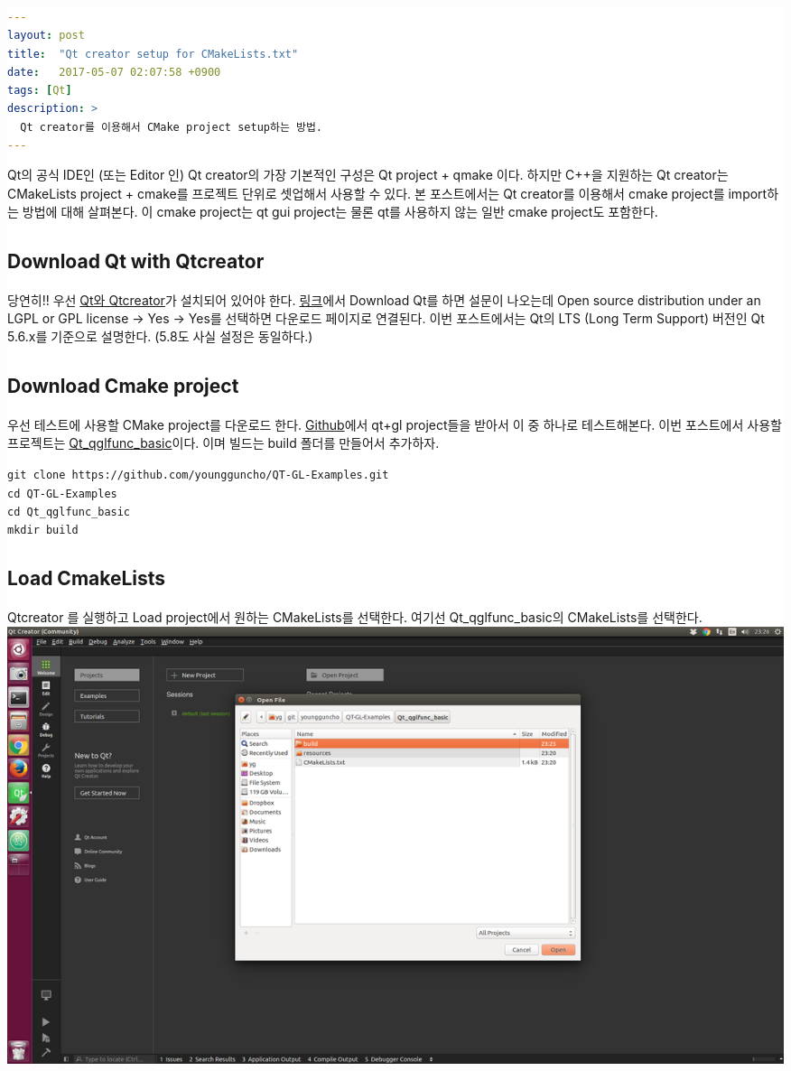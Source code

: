 ```yaml
---
layout: post
title:  "Qt creator setup for CMakeLists.txt"
date:   2017-05-07 02:07:58 +0900
tags: [Qt]
description: >
  Qt creator를 이용해서 CMake project setup하는 방법.
---
```


Qt의 공식 IDE인 (또는 Editor 인) Qt creator의 가장 기본적인 구성은 Qt project + qmake 이다. 하지만 C++을 지원하는 Qt creator는 CMakeLists project + cmake를 프로젝트 단위로 셋업해서 사용할 수 있다. 본 포스트에서는 Qt creator를 이용해서 cmake project를 import하는 방법에 대해 살펴본다. 이 cmake project는 qt gui project는 물론 qt를 사용하지 않는 일반 cmake project도 포함한다.

## Download Qt with Qtcreator

당연히!! 우선 [Qt와 Qtcreator](https://www.qt.io/download/)가 설치되어 있어야 한다. [링크](https://www.qt.io/download/)에서 Download Qt를 하면 설문이 나오는데 Open source distribution under an LGPL or GPL license -> Yes -> Yes를 선택하면 다운로드 페이지로 연결된다. 이번 포스트에서는 Qt의 LTS (Long Term Support) 버전인 Qt 5.6.x를 기준으로 설명한다. (5.8도 사실 설정은 동일하다.)

## Download Cmake project

우선 테스트에 사용할 CMake project를 다운로드 한다. [Github](https://github.com/youngguncho/QT-GL-Examples)에서 qt+gl project들을 받아서 이 중 하나로 테스트해본다. 이번 포스트에서 사용할 프로젝트는 [Qt_qglfunc_basic](https://github.com/youngguncho/QT-GL-Examples/tree/master/Qt_qglfunc_basic)이다. 이며 빌드는 build 폴더를 만들어서 추가하자.

```
git clone https://github.com/youngguncho/QT-GL-Examples.git
cd QT-GL-Examples
cd Qt_qglfunc_basic
mkdir build
```

## Load CmakeLists
Qtcreator 를 실행하고 Load project에서 원하는 CMakeLists를 선택한다. 여기선 Qt_qglfunc_basic의 CMakeLists를 선택한다.
	<img align="middle" src="/image/posts/Qt/setup/qt_load_cmakelists.png" width="100%">
